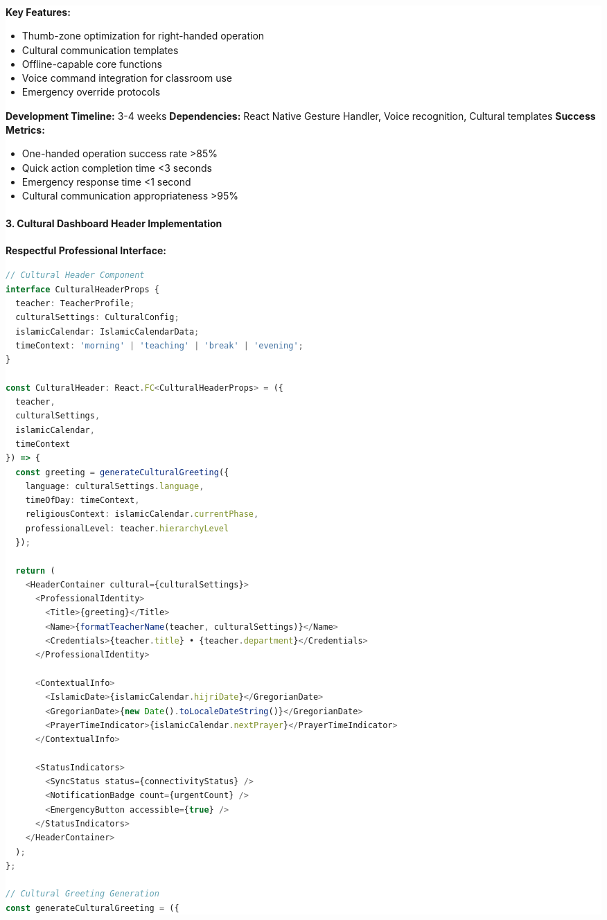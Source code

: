 **Key Features:**
- Thumb-zone optimization for right-handed operation
- Cultural communication templates
- Offline-capable core functions
- Voice command integration for classroom use
- Emergency override protocols

**Development Timeline:** 3-4 weeks
**Dependencies:** React Native Gesture Handler, Voice recognition, Cultural templates
**Success Metrics:**
- One-handed operation success rate >85%
- Quick action completion time <3 seconds
- Emergency response time <1 second
- Cultural communication appropriateness >95%

#### 3. Cultural Dashboard Header Implementation
**Respectful Professional Interface:**
```typescript
// Cultural Header Component
interface CulturalHeaderProps {
  teacher: TeacherProfile;
  culturalSettings: CulturalConfig;
  islamicCalendar: IslamicCalendarData;
  timeContext: 'morning' | 'teaching' | 'break' | 'evening';
}

const CulturalHeader: React.FC<CulturalHeaderProps> = ({
  teacher,
  culturalSettings,
  islamicCalendar,
  timeContext
}) => {
  const greeting = generateCulturalGreeting({
    language: culturalSettings.language,
    timeOfDay: timeContext,
    religiousContext: islamicCalendar.currentPhase,
    professionalLevel: teacher.hierarchyLevel
  });

  return (
    <HeaderContainer cultural={culturalSettings}>
      <ProfessionalIdentity>
        <Title>{greeting}</Title>
        <Name>{formatTeacherName(teacher, culturalSettings)}</Name>
        <Credentials>{teacher.title} • {teacher.department}</Credentials>
      </ProfessionalIdentity>
      
      <ContextualInfo>
        <IslamicDate>{islamicCalendar.hijriDate}</GregorianDate>
        <GregorianDate>{new Date().toLocaleDateString()}</GregorianDate>
        <PrayerTimeIndicator>{islamicCalendar.nextPrayer}</PrayerTimeIndicator>
      </ContextualInfo>
      
      <StatusIndicators>
        <SyncStatus status={connectivityStatus} />
        <NotificationBadge count={urgentCount} />
        <EmergencyButton accessible={true} />
      </StatusIndicators>
    </HeaderContainer>
  );
};

// Cultural Greeting Generation
const generateCulturalGreeting = ({
```